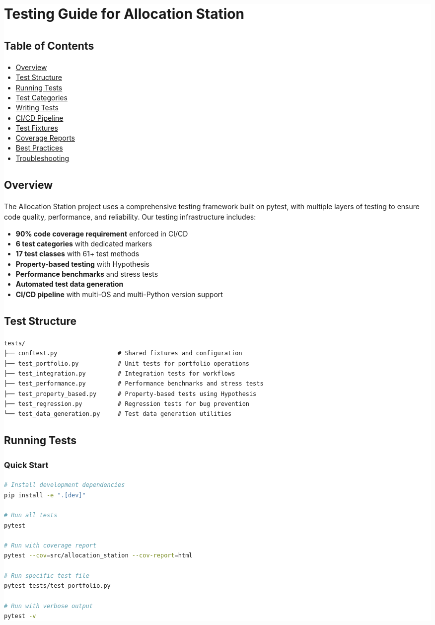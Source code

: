 # Testing Guide for Allocation Station

## Table of Contents
- [Overview](#overview)
- [Test Structure](#test-structure)
- [Running Tests](#running-tests)
- [Test Categories](#test-categories)
- [Writing Tests](#writing-tests)
- [CI/CD Pipeline](#cicd-pipeline)
- [Test Fixtures](#test-fixtures)
- [Coverage Reports](#coverage-reports)
- [Best Practices](#best-practices)
- [Troubleshooting](#troubleshooting)

## Overview

The Allocation Station project uses a comprehensive testing framework built on pytest, with multiple layers of testing to ensure code quality, performance, and reliability. Our testing infrastructure includes:

- **90% code coverage requirement** enforced in CI/CD
- **6 test categories** with dedicated markers
- **17 test classes** with 61+ test methods
- **Property-based testing** with Hypothesis
- **Performance benchmarks** and stress tests
- **Automated test data generation**
- **CI/CD pipeline** with multi-OS and multi-Python version support

## Test Structure

```
tests/
├── conftest.py                 # Shared fixtures and configuration
├── test_portfolio.py           # Unit tests for portfolio operations
├── test_integration.py         # Integration tests for workflows
├── test_performance.py         # Performance benchmarks and stress tests
├── test_property_based.py      # Property-based tests using Hypothesis
├── test_regression.py          # Regression tests for bug prevention
└── test_data_generation.py     # Test data generation utilities
```

## Running Tests

### Quick Start

```bash
# Install development dependencies
pip install -e ".[dev]"

# Run all tests
pytest

# Run with coverage report
pytest --cov=src/allocation_station --cov-report=html

# Run specific test file
pytest tests/test_portfolio.py

# Run with verbose output
pytest -v
```
